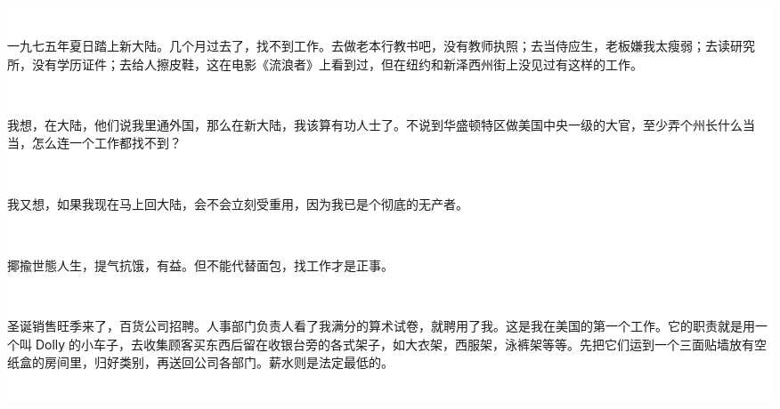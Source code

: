   </span>
 </p>
 <p class="p1">
  <span class="s1">
  </span>
  <br/>
 </p>
 <p class="p2">
  <span class="s1">
   一九七五年夏日踏上新大陆。几个月过去了，找不到工作。去做老本行教书吧，没有教师执照；去当侍应生，老板嫌我太瘦弱；去读研究所，没有学历证件；去给人擦皮鞋，这在电影《流浪者》上看到过，但在纽约和新泽西州街上没见过有这样的工作。
  </span>
 </p>
 <p class="p1">
  <span class="s1">
  </span>
  <br/>
 </p>
 <p class="p2">
  <span class="s1">
   我想，在大陆，他们说我里通外国，那么在新大陆，我该算有功人士了。不说到华盛顿特区做美国中央一级的大官，至少弄个州长什么当当，怎么连一个工作都找不到？
  </span>
 </p>
 <p class="p1">
  <span class="s1">
  </span>
  <br/>
 </p>
 <p class="p2">
  <span class="s1">
   我又想，如果我现在马上回大陆，会不会立刻受重用，因为我已是个彻底的无产者。
  </span>
 </p>
 <p class="p1">
  <span class="s1">
  </span>
  <br/>
 </p>
 <p class="p2">
  <span class="s1">
   揶揄世態人生，提气抗饿，有益。但不能代替面包，找工作才是正事。
  </span>
 </p>
 <p class="p1">
  <span class="s1">
  </span>
  <br/>
 </p>
 <p class="p2">
  <span class="s1">
   圣诞销售旺季来了，百货公司招聘。人事部门负责人看了我满分的算术试卷，就聘用了我。这是我在美国的第一个工作。它的职责就是用一个叫
  </span>
  <span class="s2">
   Dolly
  </span>
  <span class="s1">
   的小车子，去收集顾客买东西后留在收银台旁的各式架子，如大衣架，西服架，泳裤架等等。先把它们运到一个三面贴墙放有空纸盒的房间里，归好类别，再送回公司各部门。薪水则是法定最低的。
  </span>
 </p>
 <p class="p1">
  <span class="s1">
  </span>
  <br/>
 </p>